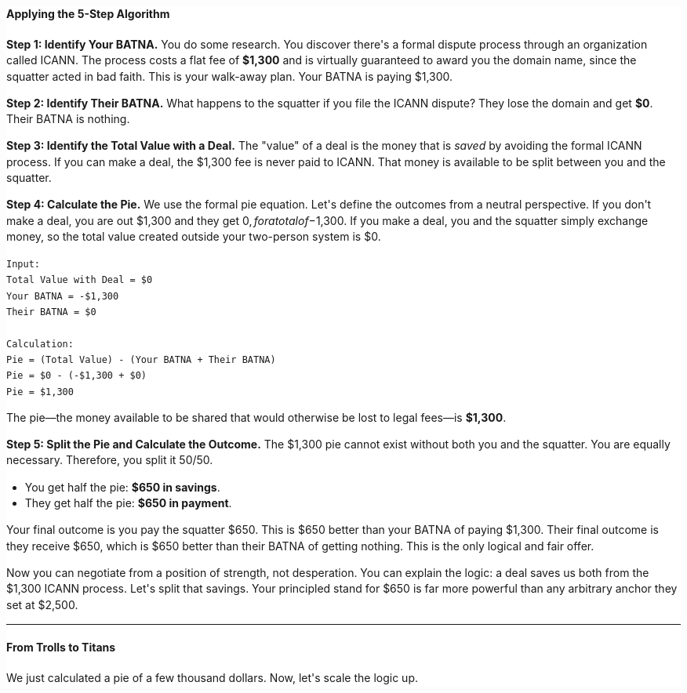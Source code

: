 #### **Applying the 5-Step Algorithm**

**Step 1: Identify Your BATNA.**
You do some research. You discover there's a formal dispute process through an organization called ICANN. The process costs a flat fee of **$1,300** and is virtually guaranteed to award you the domain name, since the squatter acted in bad faith. This is your walk-away plan. Your BATNA is paying $1,300.

**Step 2: Identify Their BATNA.**
What happens to the squatter if you file the ICANN dispute? They lose the domain and get **$0**. Their BATNA is nothing.

**Step 3: Identify the Total Value with a Deal.**
The "value" of a deal is the money that is *saved* by avoiding the formal ICANN process. If you can make a deal, the $1,300 fee is never paid to ICANN. That money is available to be split between you and the squatter.

**Step 4: Calculate the Pie.**
We use the formal pie equation. Let's define the outcomes from a neutral perspective. If you don't make a deal, you are out $1,300 and they get $0, for a total of -$1,300. If you make a deal, you and the squatter simply exchange money, so the total value created outside your two-person system is $0.

```
Input:
Total Value with Deal = $0
Your BATNA = -$1,300
Their BATNA = $0

Calculation:
Pie = (Total Value) - (Your BATNA + Their BATNA)
Pie = $0 - (-$1,300 + $0)
Pie = $1,300
```
The pie—the money available to be shared that would otherwise be lost to legal fees—is **$1,300**.

**Step 5: Split the Pie and Calculate the Outcome.**
The $1,300 pie cannot exist without both you and the squatter. You are equally necessary. Therefore, you split it 50/50.

*   You get half the pie: **$650 in savings**.
*   They get half the pie: **$650 in payment**.

Your final outcome is you pay the squatter $650. This is $650 better than your BATNA of paying $1,300. Their final outcome is they receive $650, which is $650 better than their BATNA of getting nothing. This is the only logical and fair offer.

Now you can negotiate from a position of strength, not desperation. You can explain the logic: a deal saves us both from the $1,300 ICANN process. Let's split that savings. Your principled stand for $650 is far more powerful than any arbitrary anchor they set at $2,500.

---

#### **From Trolls to Titans**

We just calculated a pie of a few thousand dollars. Now, let's scale the logic up.
